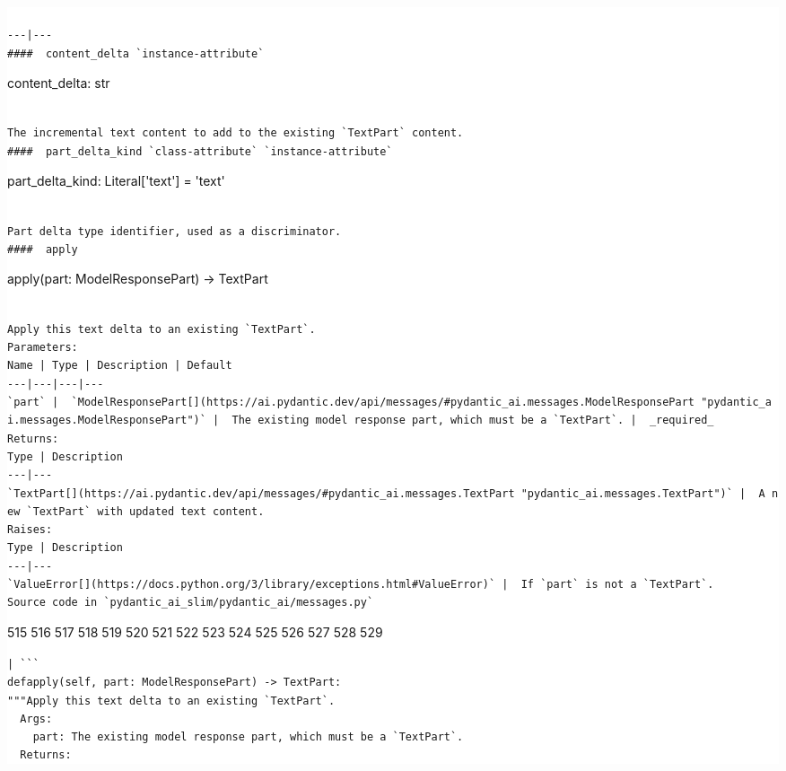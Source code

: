 ```
  
---|---  
####  content_delta `instance-attribute`
```
content_delta: str[](https://docs.python.org/3/library/stdtypes.html#str)

```

The incremental text content to add to the existing `TextPart` content.
####  part_delta_kind `class-attribute` `instance-attribute`
```
part_delta_kind: Literal[](https://docs.python.org/3/library/typing.html#typing.Literal "typing.Literal")['text'] = 'text'

```

Part delta type identifier, used as a discriminator.
####  apply
```
apply(part: ModelResponsePart[](https://ai.pydantic.dev/api/messages/#pydantic_ai.messages.ModelResponsePart "pydantic_ai.messages.ModelResponsePart")) -> TextPart[](https://ai.pydantic.dev/api/messages/#pydantic_ai.messages.TextPart "pydantic_ai.messages.TextPart")

```

Apply this text delta to an existing `TextPart`.
Parameters:
Name | Type | Description | Default  
---|---|---|---  
`part` |  `ModelResponsePart[](https://ai.pydantic.dev/api/messages/#pydantic_ai.messages.ModelResponsePart "pydantic_ai.messages.ModelResponsePart")` |  The existing model response part, which must be a `TextPart`. |  _required_  
Returns:
Type | Description  
---|---  
`TextPart[](https://ai.pydantic.dev/api/messages/#pydantic_ai.messages.TextPart "pydantic_ai.messages.TextPart")` |  A new `TextPart` with updated text content.  
Raises:
Type | Description  
---|---  
`ValueError[](https://docs.python.org/3/library/exceptions.html#ValueError)` |  If `part` is not a `TextPart`.  
Source code in `pydantic_ai_slim/pydantic_ai/messages.py`
```
515
516
517
518
519
520
521
522
523
524
525
526
527
528
529
```
| ```
defapply(self, part: ModelResponsePart) -> TextPart:
"""Apply this text delta to an existing `TextPart`.
  Args:
    part: The existing model response part, which must be a `TextPart`.
  Returns:
```